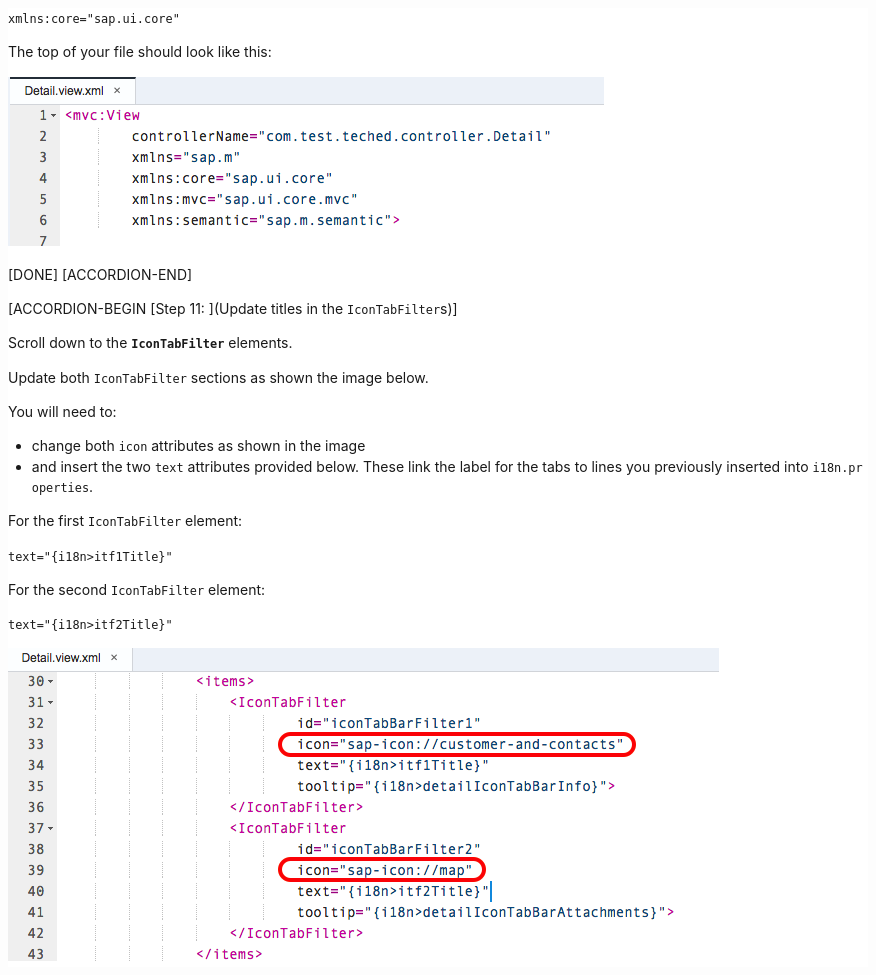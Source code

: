 ```xml
xmlns:core="sap.ui.core"
```

The top of your file should look like this:

![new xml name space](te-2016-6-10.png)

[DONE]
[ACCORDION-END]

[ACCORDION-BEGIN [Step 11: ](Update titles in the `IconTabFilter`s)]

Scroll down to the **`IconTabFilter`** elements.

Update both `IconTabFilter` sections as shown the image below.

You will need to:
 - change both `icon` attributes as shown in the image
 - and insert the two `text` attributes provided below. These link the label for the tabs to lines you previously inserted into `i18n.properties`.

For the first `IconTabFilter` element:

```xml
text="{i18n>itf1Title}"
```

For the second `IconTabFilter` element:

```xml
text="{i18n>itf2Title}"
```

![icon tab filter](te-2016-6-11.png)
